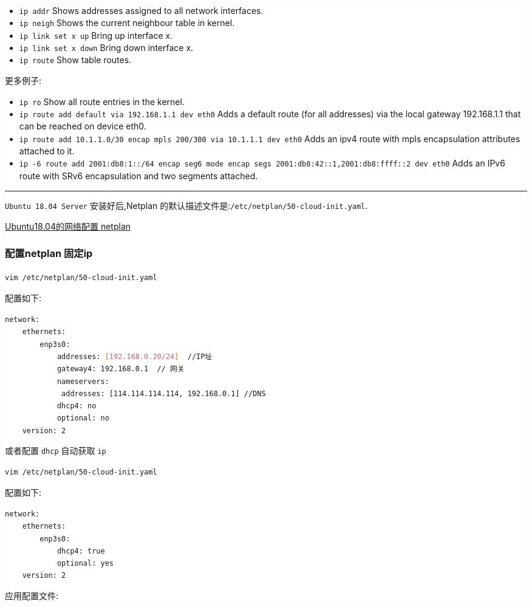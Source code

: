 + `ip addr` Shows addresses assigned to all network interfaces.
+ `ip neigh` Shows the current neighbour table in kernel.
+ `ip link set x up` Bring up interface x.
+ `ip link set x down` Bring down interface x.
+ `ip route` Show table routes.

更多例子:

+ `ip ro` Show all route entries in the kernel.
+ `ip route add default via 192.168.1.1 dev eth0` Adds a default route (for all addresses) via the local gateway 192.168.1.1 that can be reached on device eth0.
+ `ip route add 10.1.1.0/30 encap mpls 200/300 via 10.1.1.1 dev eth0` Adds an ipv4 route with mpls encapsulation attributes attached to it.
+ `ip -6 route add 2001:db8:1::/64 encap seg6 mode encap segs 2001:db8:42::1,2001:db8:ffff::2 dev eth0` Adds an IPv6 route with SRv6 encapsulation and two segments attached.

***

`Ubuntu 18.04 Server` 安装好后,Netplan 的默认描述文件是:`/etc/netplan/50-cloud-init.yaml`.

[Ubuntu18.04的网络配置 netplan]

[Ubuntu18.04的网络配置 netplan]: https://blog.csdn.net/uaniheng/article/details/104233137?utm_medium=distribute.pc_relevant_t0.none-task-blog-BlogCommendFromMachineLearnPai2-1.nonecase&depth_1-utm_source=distribute.pc_relevant_t0.none-task-blog-BlogCommendFromMachineLearnPai2-1.nonecase

### 配置netplan 固定ip

`vim /etc/netplan/50-cloud-init.yaml `

配置如下:

```bash
network:
    ethernets:
        enp3s0:
            addresses: [192.168.0.20/24]  //IP址
            gateway4: 192.168.0.1  // 网关
            nameservers:
             addresses: [114.114.114.114, 192.168.0.1] //DNS
            dhcp4: no
            optional: no
    version: 2
```

或者配置 `dhcp` 自动获取 `ip`

`vim /etc/netplan/50-cloud-init.yaml `

配置如下:

```bash
network:
    ethernets:
        enp3s0:
            dhcp4: true
            optional: yes
    version: 2
```

应用配置文件:
